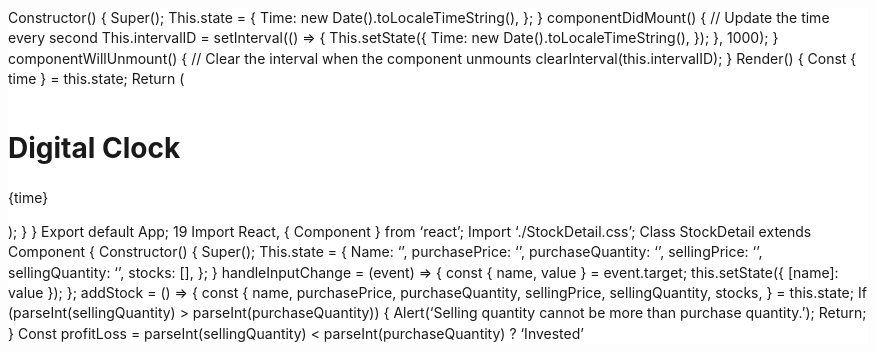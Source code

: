  Constructor() {
 Super();
 This.state = {
 Time: new Date().toLocaleTimeString(),
 };
 }
 componentDidMount() {
 // Update the time every second
 This.intervalID = setInterval(() => {
 This.setState({
 Time: new Date().toLocaleTimeString(),
 });
 }, 1000);
 }
 componentWillUnmount() {
 // Clear the interval when the component unmounts
 clearInterval(this.intervalID);
 }
 Render() {
 Const { time } = this.state;
 Return (
 <div className=”App”>
 <h1>Digital Clock</h1>
 <p>{time}</p>
 </div>
 );
 }
}
Export default App;
19
Import React, { Component } from ‘react’;
Import ‘./StockDetail.css’;
Class StockDetail extends Component {
 Constructor() {
 Super();
 This.state = {
 Name: ‘’,
 purchasePrice: ‘’,
 purchaseQuantity: ‘’,
 sellingPrice: ‘’,
 sellingQuantity: ‘’,
 stocks: [],
 };
 }
 handleInputChange = (event) => {
 const { name, value } = event.target;
 this.setState({ [name]: value });
 };
 addStock = () => {
 const {
 name,
 purchasePrice,
 purchaseQuantity,
 sellingPrice,
 sellingQuantity,
 stocks,
 } = this.state;
 If (parseInt(sellingQuantity) > parseInt(purchaseQuantity)) {
 Alert(‘Selling quantity cannot be more than purchase quantity.’);
 Return;
 }
 Const profitLoss =
 parseInt(sellingQuantity) < parseInt(purchaseQuantity)
 ? ‘Invested’